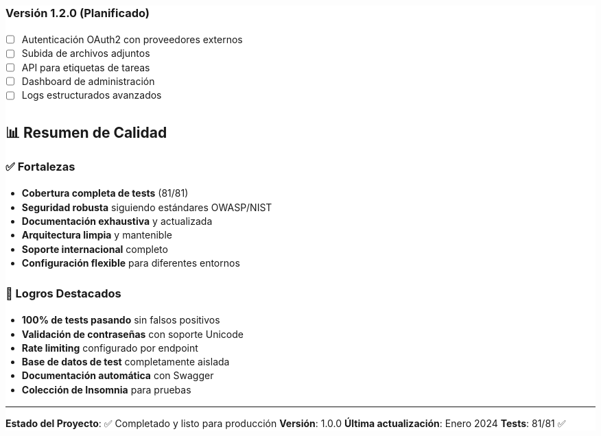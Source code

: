 ### Versión 1.2.0 (Planificado)
- [ ] Autenticación OAuth2 con proveedores externos
- [ ] Subida de archivos adjuntos
- [ ] API para etiquetas de tareas
- [ ] Dashboard de administración
- [ ] Logs estructurados avanzados

## 📊 Resumen de Calidad

### ✅ Fortalezas
- **Cobertura completa de tests** (81/81)
- **Seguridad robusta** siguiendo estándares OWASP/NIST
- **Documentación exhaustiva** y actualizada
- **Arquitectura limpia** y mantenible
- **Soporte internacional** completo
- **Configuración flexible** para diferentes entornos

### 🎯 Logros Destacados
- **100% de tests pasando** sin falsos positivos
- **Validación de contraseñas** con soporte Unicode
- **Rate limiting** configurado por endpoint
- **Base de datos de test** completamente aislada
- **Documentación automática** con Swagger
- **Colección de Insomnia** para pruebas

---

**Estado del Proyecto**: ✅ Completado y listo para producción
**Versión**: 1.0.0
**Última actualización**: Enero 2024
**Tests**: 81/81 ✅ 
